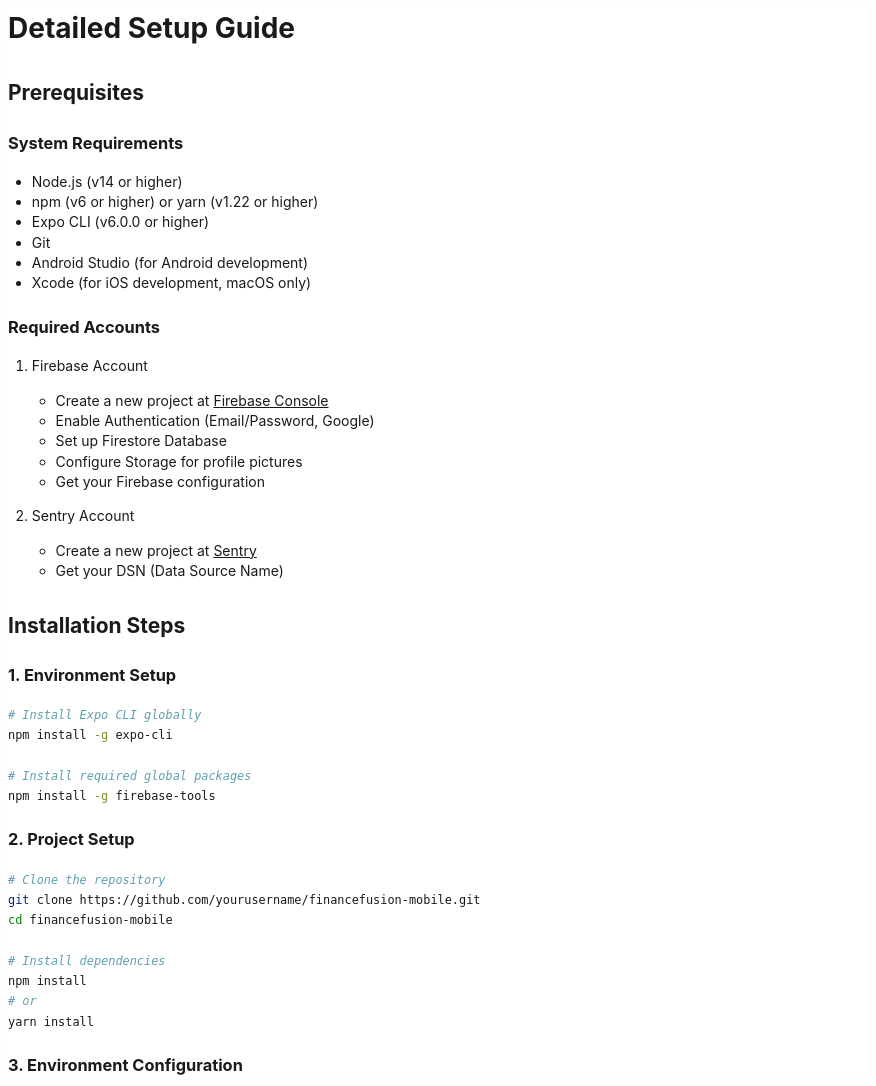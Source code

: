 # Detailed Setup Guide

## Prerequisites

### System Requirements
- Node.js (v14 or higher)
- npm (v6 or higher) or yarn (v1.22 or higher)
- Expo CLI (v6.0.0 or higher)
- Git
- Android Studio (for Android development)
- Xcode (for iOS development, macOS only)

### Required Accounts
1. Firebase Account
   - Create a new project at [Firebase Console](https://console.firebase.google.com/)
   - Enable Authentication (Email/Password, Google)
   - Set up Firestore Database
   - Configure Storage for profile pictures
   - Get your Firebase configuration

2. Sentry Account
   - Create a new project at [Sentry](https://sentry.io/)
   - Get your DSN (Data Source Name)

## Installation Steps

### 1. Environment Setup

```bash
# Install Expo CLI globally
npm install -g expo-cli

# Install required global packages
npm install -g firebase-tools
```

### 2. Project Setup

```bash
# Clone the repository
git clone https://github.com/yourusername/financefusion-mobile.git
cd financefusion-mobile

# Install dependencies
npm install
# or
yarn install
```

### 3. Environment Configuration
